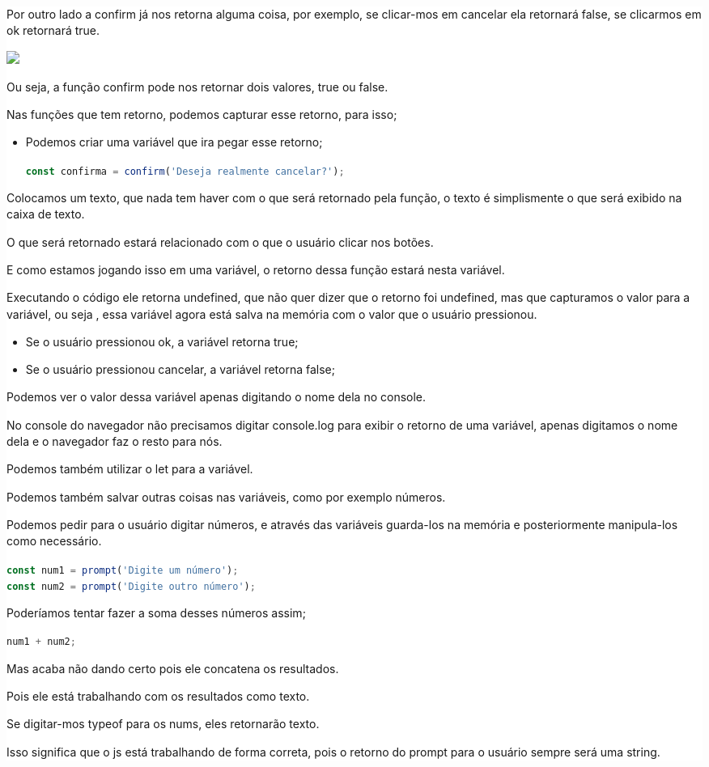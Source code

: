 Por outro lado a confirm já nos retorna alguma coisa, por exemplo, se clicar-mos em cancelar ela retornará false, se clicarmos em ok retornará true.

![](/home/carlos/Imagens/Capturas%20de%20tela/Captura%20de%20tela%20de%202024-02-25%2017-17-20.png)

Ou seja, a função confirm pode nos retornar dois valores, true ou false.

Nas funções que tem retorno, podemos capturar esse retorno, para isso;

* Podemos criar uma variável que ira pegar esse retorno; 
  
  ```js
  const confirma = confirm('Deseja realmente cancelar?');
  ```

Colocamos um texto, que nada tem haver com o que será retornado pela função, o texto é simplismente o que será exibido na caixa de texto.

O que será retornado estará relacionado com o que o usuário clicar nos botões.

E como estamos jogando isso em uma variável, o retorno dessa função estará nesta variável.

Executando o código ele retorna undefined, que não quer dizer que o retorno foi undefined, mas que capturamos o valor para a variável, ou seja , essa variável agora está salva na memória com o valor que o usuário pressionou.

* Se o usuário pressionou ok, a variável retorna true;

* Se o usuário pressionou cancelar, a variável retorna false;

Podemos ver o valor dessa variável apenas digitando o nome dela no console.

No console do navegador não precisamos digitar console.log para exibir o retorno de uma variável, apenas digitamos o nome dela e o navegador faz o resto para nós.

Podemos também utilizar o let para a variável.

Podemos também salvar outras coisas nas variáveis, como por exemplo números.

Podemos pedir para o usuário digitar números, e através das variáveis guarda-los na memória e posteriormente manipula-los como necessário.

```js
const num1 = prompt('Digite um número');
const num2 = prompt('Digite outro número');
```

Poderíamos tentar fazer a soma desses números assim;

```js
num1 + num2;
```

Mas acaba não dando certo pois ele concatena os resultados.

Pois ele está trabalhando com os resultados como texto.

Se digitar-mos typeof para os nums, eles retornarão texto.

Isso significa que o js está trabalhando de forma correta, pois o retorno do prompt para o usuário sempre será uma string.
